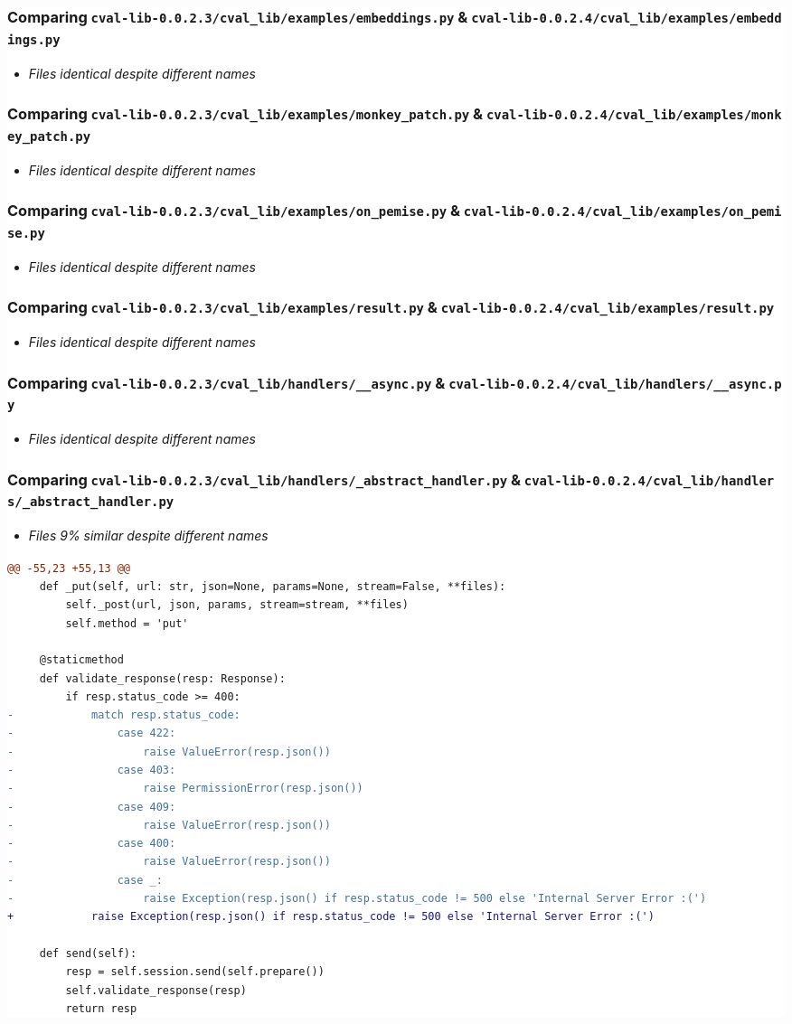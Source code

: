 ### Comparing `cval-lib-0.0.2.3/cval_lib/examples/embeddings.py` & `cval-lib-0.0.2.4/cval_lib/examples/embeddings.py`

 * *Files identical despite different names*

### Comparing `cval-lib-0.0.2.3/cval_lib/examples/monkey_patch.py` & `cval-lib-0.0.2.4/cval_lib/examples/monkey_patch.py`

 * *Files identical despite different names*

### Comparing `cval-lib-0.0.2.3/cval_lib/examples/on_pemise.py` & `cval-lib-0.0.2.4/cval_lib/examples/on_pemise.py`

 * *Files identical despite different names*

### Comparing `cval-lib-0.0.2.3/cval_lib/examples/result.py` & `cval-lib-0.0.2.4/cval_lib/examples/result.py`

 * *Files identical despite different names*

### Comparing `cval-lib-0.0.2.3/cval_lib/handlers/__async.py` & `cval-lib-0.0.2.4/cval_lib/handlers/__async.py`

 * *Files identical despite different names*

### Comparing `cval-lib-0.0.2.3/cval_lib/handlers/_abstract_handler.py` & `cval-lib-0.0.2.4/cval_lib/handlers/_abstract_handler.py`

 * *Files 9% similar despite different names*

```diff
@@ -55,23 +55,13 @@
     def _put(self, url: str, json=None, params=None, stream=False, **files):
         self._post(url, json, params, stream=stream, **files)
         self.method = 'put'
 
     @staticmethod
     def validate_response(resp: Response):
         if resp.status_code >= 400:
-            match resp.status_code:
-                case 422:
-                    raise ValueError(resp.json())
-                case 403:
-                    raise PermissionError(resp.json())
-                case 409:
-                    raise ValueError(resp.json())
-                case 400:
-                    raise ValueError(resp.json())
-                case _:
-                    raise Exception(resp.json() if resp.status_code != 500 else 'Internal Server Error :(')
+            raise Exception(resp.json() if resp.status_code != 500 else 'Internal Server Error :(')
 
     def send(self):
         resp = self.session.send(self.prepare())
         self.validate_response(resp)
         return resp
```
